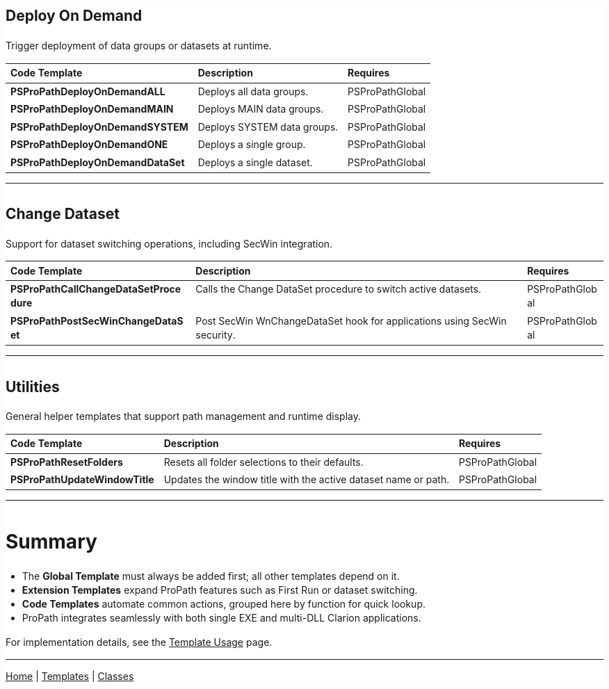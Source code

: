 
## Deploy On Demand

Trigger deployment of data groups or datasets at runtime.

| Code Template | Description | Requires |
|:---|:---|:---|
| **PSProPathDeployOnDemandALL** | Deploys all data groups. | PSProPathGlobal |
| **PSProPathDeployOnDemandMAIN** | Deploys MAIN data groups. | PSProPathGlobal |
| **PSProPathDeployOnDemandSYSTEM** | Deploys SYSTEM data groups. | PSProPathGlobal |
| **PSProPathDeployOnDemandONE** | Deploys a single group. | PSProPathGlobal |
| **PSProPathDeployOnDemandDataSet** | Deploys a single dataset. | PSProPathGlobal |

---

## Change Dataset

Support for dataset switching operations, including SecWin integration.

| Code Template | Description | Requires |
|:---|:---|:---|
| **PSProPathCallChangeDataSetProcedure** | Calls the Change DataSet procedure to switch active datasets. | PSProPathGlobal |
| **PSProPathPostSecWinChangeDataSet** | Post SecWin WnChangeDataSet hook for applications using SecWin security. | PSProPathGlobal |

---

## Utilities

General helper templates that support path management and runtime display.

| Code Template | Description | Requires |
|:---|:---|:---|
| **PSProPathResetFolders** | Resets all folder selections to their defaults. | PSProPathGlobal |
| **PSProPathUpdateWindowTitle** | Updates the window title with the active dataset name or path. | PSProPathGlobal |

---

# Summary

- The **Global Template** must always be added first; all other templates depend on it.  
- **Extension Templates** expand ProPath features such as First Run or dataset switching.  
- **Code Templates** automate common actions, grouped here by function for quick lookup.  
- ProPath integrates seamlessly with both single EXE and multi-DLL Clarion applications.

For implementation details, see the [Template Usage](../template-usage.md) page.

---

[Home](../index.md) | [Templates](index.md) | [Classes](../classes/index.md)

